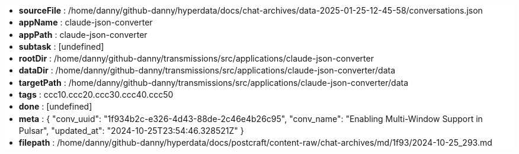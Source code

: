 * **sourceFile** : /home/danny/github-danny/hyperdata/docs/chat-archives/data-2025-01-25-12-45-58/conversations.json
* **appName** : claude-json-converter
* **appPath** : claude-json-converter
* **subtask** : [undefined]
* **rootDir** : /home/danny/github-danny/transmissions/src/applications/claude-json-converter
* **dataDir** : /home/danny/github-danny/transmissions/src/applications/claude-json-converter/data
* **targetPath** : /home/danny/github-danny/transmissions/src/applications/claude-json-converter/data
* **tags** : ccc10.ccc20.ccc30.ccc40.ccc50
* **done** : [undefined]
* **meta** : {
  "conv_uuid": "1f934b2c-e326-4d43-88de-2c46e4b26c95",
  "conv_name": "Enabling Multi-Window Support in Pulsar",
  "updated_at": "2024-10-25T23:54:46.328521Z"
}
* **filepath** : /home/danny/github-danny/hyperdata/docs/postcraft/content-raw/chat-archives/md/1f93/2024-10-25_293.md